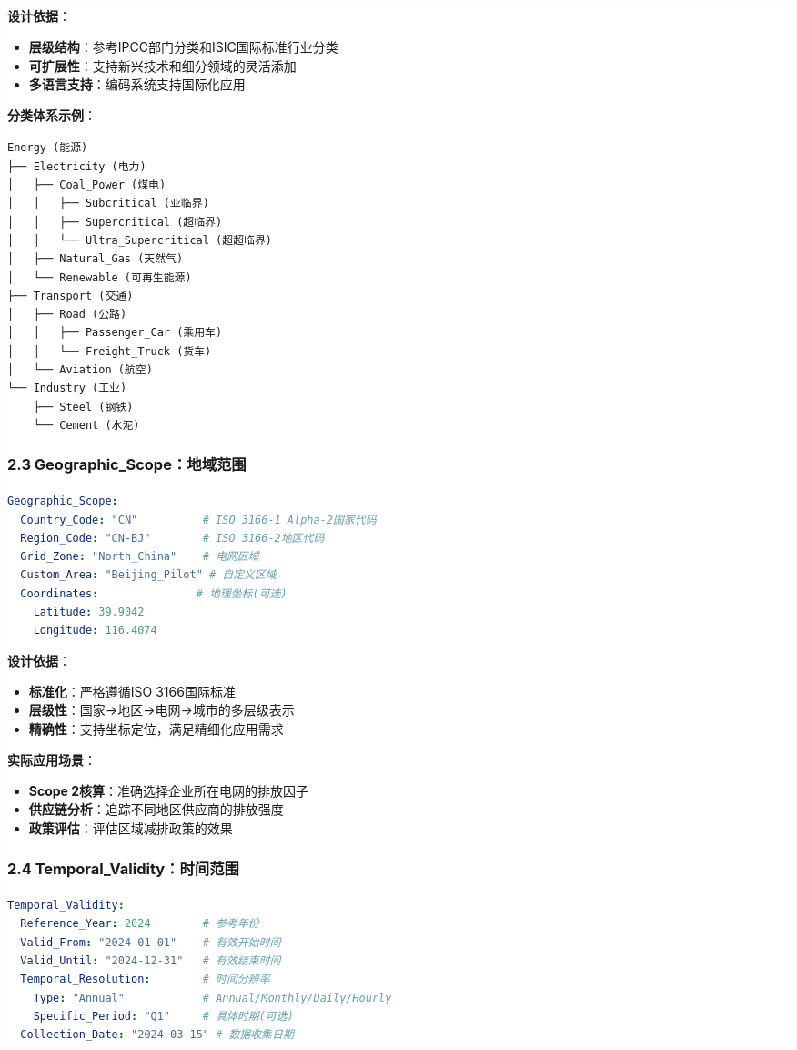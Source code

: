 **设计依据**：
- **层级结构**：参考IPCC部门分类和ISIC国际标准行业分类
- **可扩展性**：支持新兴技术和细分领域的灵活添加
- **多语言支持**：编码系统支持国际化应用

**分类体系示例**：
```
Energy (能源)
├── Electricity (电力)
│   ├── Coal_Power (煤电)
│   │   ├── Subcritical (亚临界)
│   │   ├── Supercritical (超临界)
│   │   └── Ultra_Supercritical (超超临界)
│   ├── Natural_Gas (天然气)
│   └── Renewable (可再生能源)
├── Transport (交通)
│   ├── Road (公路)
│   │   ├── Passenger_Car (乘用车)
│   │   └── Freight_Truck (货车)
│   └── Aviation (航空)
└── Industry (工业)
    ├── Steel (钢铁)
    └── Cement (水泥)
```

### 2.3 Geographic_Scope：地域范围
```yaml
Geographic_Scope:
  Country_Code: "CN"          # ISO 3166-1 Alpha-2国家代码
  Region_Code: "CN-BJ"        # ISO 3166-2地区代码
  Grid_Zone: "North_China"    # 电网区域
  Custom_Area: "Beijing_Pilot" # 自定义区域
  Coordinates:               # 地理坐标(可选)
    Latitude: 39.9042
    Longitude: 116.4074
```

**设计依据**：
- **标准化**：严格遵循ISO 3166国际标准
- **层级性**：国家→地区→电网→城市的多层级表示
- **精确性**：支持坐标定位，满足精细化应用需求

**实际应用场景**：
- **Scope 2核算**：准确选择企业所在电网的排放因子
- **供应链分析**：追踪不同地区供应商的排放强度
- **政策评估**：评估区域减排政策的效果

### 2.4 Temporal_Validity：时间范围
```yaml
Temporal_Validity:
  Reference_Year: 2024        # 参考年份
  Valid_From: "2024-01-01"    # 有效开始时间
  Valid_Until: "2024-12-31"   # 有效结束时间
  Temporal_Resolution:        # 时间分辨率
    Type: "Annual"            # Annual/Monthly/Daily/Hourly
    Specific_Period: "Q1"     # 具体时期(可选)
  Collection_Date: "2024-03-15" # 数据收集日期
```
